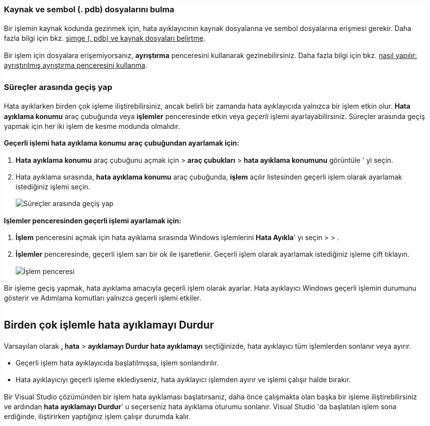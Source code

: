 ### <a name="find-the-source-and-symbol-pdb-files"></a><a name="BKMK_Find_the_source_and_symbol___pdb__files"></a> Kaynak ve sembol (. pdb) dosyalarını bulma
Bir işlemin kaynak kodunda gezinmek için, hata ayıklayıcının kaynak dosyalarına ve sembol dosyalarına erişmesi gerekir. Daha fazla bilgi için bkz. [simge (. pdb) ve kaynak dosyaları belirtme](../debugger/specify-symbol-dot-pdb-and-source-files-in-the-visual-studio-debugger.md).

Bir işlem için dosyalara erişemiyorsanız, **ayrıştırma** penceresini kullanarak gezinebilirsiniz. Daha fazla bilgi için bkz. [nasıl yapılır: ayrıştırılmış ayrıştırma penceresini kullanma](../debugger/how-to-use-the-disassembly-window.md).

### <a name="switch-between-processes"></a><a name="BKMK_Switch_between_processes"></a> Süreçler arasında geçiş yap

Hata ayıklarken birden çok işleme iliştirebilirsiniz, ancak belirli bir zamanda hata ayıklayıcıda yalnızca bir işlem etkin olur. **Hata ayıklama konumu** araç çubuğunda veya **işlemler** penceresinde etkin veya *geçerli* işlemi ayarlayabilirsiniz. Süreçler arasında geçiş yapmak için her iki işlem de kesme modunda olmalıdır.

**Geçerli işlemi hata ayıklama konumu araç çubuğundan ayarlamak için:**

1. **Hata ayıklama konumu** araç çubuğunu açmak için   >  **araç çubukları**  >  **hata ayıklama konumunu** görüntüle ' yi seçin.

1. Hata ayıklama sırasında, **hata ayıklama konumu** araç çubuğunda, **işlem** açılır listesinden geçerli işlem olarak ayarlamak istediğiniz işlemi seçin.

   ![Süreçler arasında geçiş yap](../debugger/media/dbg_execution_switchbetweenmodules.png "DBG_Execution_SwitchBetweenModules")

**Işlemler penceresinden geçerli işlemi ayarlamak için:**

1. **İşlem** penceresini açmak için hata ayıklama sırasında Windows işlemlerini **Hata Ayıkla**' yı seçin  >    >  .

1. **İşlemler** penceresinde, geçerli işlem sarı bir ok ile işaretlenir. Geçerli işlem olarak ayarlamak istediğiniz işleme çift tıklayın.

   ![İşlem penceresi](../debugger/media/dbg_processeswindow.png "DBG_ProcessesWindow")

Bir işleme geçiş yapmak, hata ayıklama amacıyla geçerli işlem olarak ayarlar. Hata ayıklayıcı Windows geçerli işlemin durumunu gösterir ve Adımlama komutları yalnızca geçerli işlemi etkiler.

## <a name="stop-debugging-with-multiple-processes"></a>Birden çok işlemle hata ayıklamayı Durdur

Varsayılan olarak **, hata**  >  **ayıklamayı Durdur hata ayıklamayı** seçtiğinizde, hata ayıklayıcı tüm işlemlerden sonlanır veya ayırır.

- Geçerli işlem hata ayıklayıcıda başlatılmışsa, işlem sonlandırılır.

- Hata ayıklayıcıyı geçerli işleme eklediyseniz, hata ayıklayıcı işlemden ayırır ve işlemi çalışır halde bırakır.

Bir Visual Studio çözümünden bir işlem hata ayıklaması başlatırsanız, daha önce çalışmakta olan başka bir işleme iliştirebilirsiniz ve ardından **hata ayıklamayı Durdur**' u seçerseniz hata ayıklama oturumu sonlanır. Visual Studio 'da başlatılan işlem sona erdiğinde, iliştirirken yaptığınız işlem çalışır durumda kalır.
